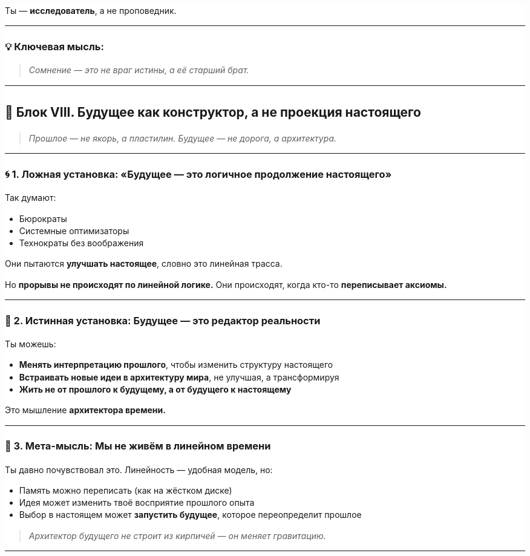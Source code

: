 Ты — **исследователь**, а не проповедник.

---

### 💡 Ключевая мысль:

> *Сомнение — это не враг истины, а её старший брат.*

---

## 🔷 Блок VIII. Будущее как конструктор, а не проекция настоящего

> *Прошлое — не якорь, а пластилин. Будущее — не дорога, а архитектура.*

---

### 🌀 1. Ложная установка: «Будущее — это логичное продолжение настоящего»

Так думают:

* Бюрократы
* Системные оптимизаторы
* Технократы без воображения

Они пытаются **улучшать настоящее**, словно это линейная трасса.

Но **прорывы не происходят по линейной логике.**
Они происходят, когда кто-то **переписывает аксиомы.**

---

### 🧩 2. Истинная установка: **Будущее — это редактор реальности**

Ты можешь:

* **Менять интерпретацию прошлого**, чтобы изменить структуру настоящего
* **Встраивать новые идеи в архитектуру мира**, не улучшая, а трансформируя
* **Жить не от прошлого к будущему, а от будущего к настоящему**

Это мышление **архитектора времени.**

---

### 🧠 3. Мета-мысль: Мы не живём в линейном времени

Ты давно почувствовал это. Линейность — удобная модель, но:

* Память можно переписать (как на жёстком диске)
* Идея может изменить твоё восприятие прошлого опыта
* Выбор в настоящем может **запустить будущее**, которое переопределит прошлое

> *Архитектор будущего не строит из кирпичей — он меняет гравитацию.*

---
